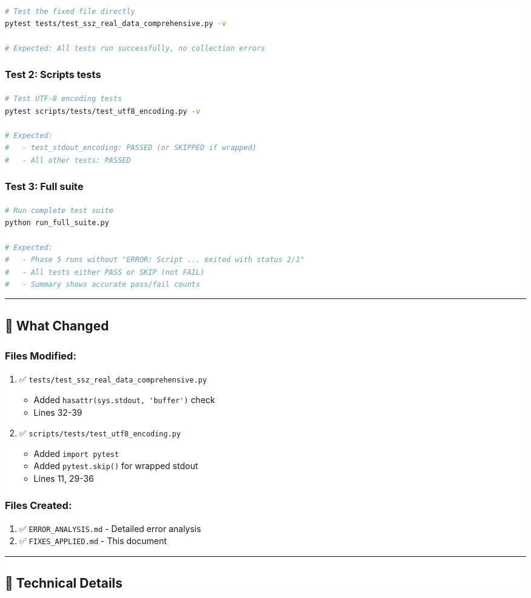 ```bash
# Test the fixed file directly
pytest tests/test_ssz_real_data_comprehensive.py -v

# Expected: All tests run successfully, no collection errors
```

### **Test 2: Scripts tests**

```bash
# Test UTF-8 encoding tests
pytest scripts/tests/test_utf8_encoding.py -v

# Expected: 
#   - test_stdout_encoding: PASSED (or SKIPPED if wrapped)
#   - All other tests: PASSED
```

### **Test 3: Full suite**

```bash
# Run complete test suite
python run_full_suite.py

# Expected:
#   - Phase 5 runs without "ERROR: Script ... exited with status 2/1"
#   - All tests either PASS or SKIP (not FAIL)
#   - Summary shows accurate pass/fail counts
```

---

## 🎯 **What Changed**

### **Files Modified:**

1. ✅ `tests/test_ssz_real_data_comprehensive.py`
   - Added `hasattr(sys.stdout, 'buffer')` check
   - Lines 32-39

2. ✅ `scripts/tests/test_utf8_encoding.py`
   - Added `import pytest`
   - Added `pytest.skip()` for wrapped stdout
   - Lines 11, 29-36

### **Files Created:**

1. ✅ `ERROR_ANALYSIS.md` - Detailed error analysis
2. ✅ `FIXES_APPLIED.md` - This document

---

## 📝 **Technical Details**
